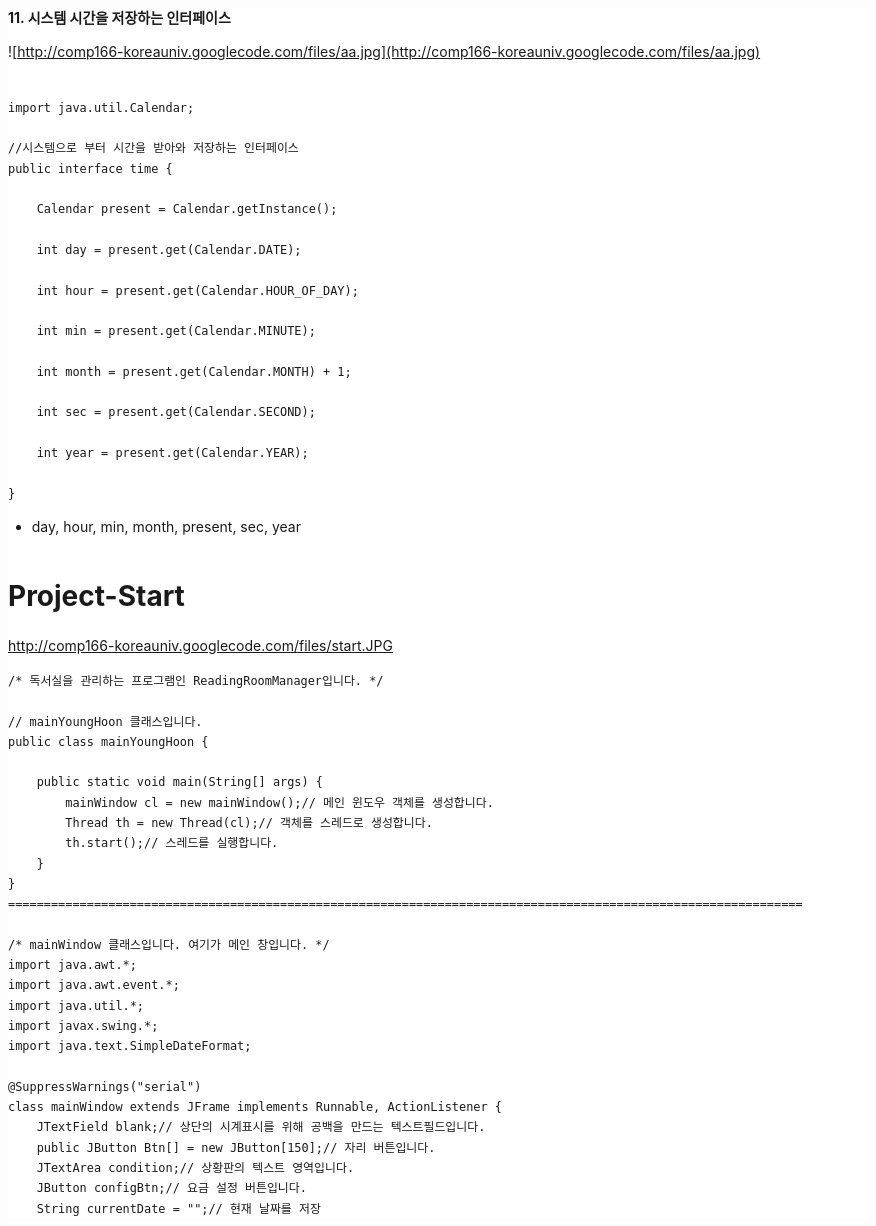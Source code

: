
**11. 시스템 시간을 저장하는 인터페이스**

![http://comp166-koreauniv.googlecode.com/files/aa.jpg](http://comp166-koreauniv.googlecode.com/files/aa.jpg)

```

import java.util.Calendar;

//시스템으로 부터 시간을 받아와 저장하는 인터페이스
public interface time {

	Calendar present = Calendar.getInstance();

	int day = present.get(Calendar.DATE);

	int hour = present.get(Calendar.HOUR_OF_DAY);

	int min = present.get(Calendar.MINUTE);

	int month = present.get(Calendar.MONTH) + 1;

	int sec = present.get(Calendar.SECOND);

	int year = present.get(Calendar.YEAR);

}

```

- day, hour, min, month, present, sec, year

# Project-Start #

http://comp166-koreauniv.googlecode.com/files/start.JPG


```
/* 독서실을 관리하는 프로그램인 ReadingRoomManager입니다. */

// mainYoungHoon 클래스입니다.
public class mainYoungHoon {

	public static void main(String[] args) {
		mainWindow cl = new mainWindow();// 메인 윈도우 객체를 생성합니다.
		Thread th = new Thread(cl);// 객체를 스레드로 생성합니다.
		th.start();// 스레드를 실행합니다.
	}
}
===============================================================================================================

/* mainWindow 클래스입니다. 여기가 메인 창입니다. */
import java.awt.*;
import java.awt.event.*;
import java.util.*;
import javax.swing.*;
import java.text.SimpleDateFormat;

@SuppressWarnings("serial")
class mainWindow extends JFrame implements Runnable, ActionListener {
	JTextField blank;// 상단의 시계표시를 위해 공백을 만드는 텍스트필드입니다.
	public JButton Btn[] = new JButton[150];// 자리 버튼입니다. 
	JTextArea condition;// 상황판의 텍스트 영역입니다.
	JButton configBtn;// 요금 설정 버튼입니다.
	String currentDate = "";// 현재 날짜를 저장
```